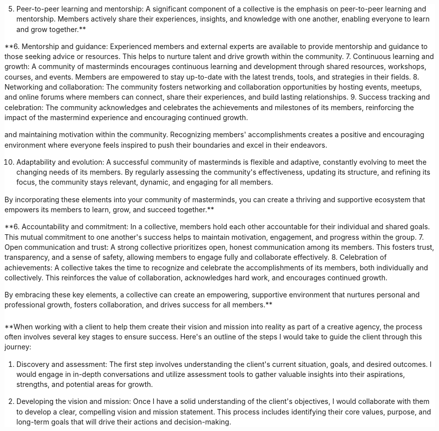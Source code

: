 5. Peer-to-peer learning and mentorship: A significant component of a collective is the emphasis on peer-to-peer learning and mentorship. Members actively share their experiences, insights, and knowledge with one another, enabling everyone to learn and grow together.**

**6. Mentorship and guidance: Experienced members and external experts are available to provide mentorship and guidance to those seeking advice or resources. This helps to nurture talent and drive growth within the community.
7. Continuous learning and growth: A community of masterminds encourages continuous learning and development through shared resources, workshops, courses, and events. Members are empowered to stay up-to-date with the latest trends, tools, and strategies in their fields.
8. Networking and collaboration: The community fosters networking and collaboration opportunities by hosting events, meetups, and online forums where members can connect, share their experiences, and build lasting relationships.
9. Success tracking and celebration: The community acknowledges and celebrates the achievements and milestones of its members, reinforcing the impact of the mastermind experience and encouraging continued growth.

and maintaining motivation within the community. Recognizing members' accomplishments creates a positive and encouraging environment where everyone feels inspired to push their boundaries and excel in their endeavors.

10. Adaptability and evolution: A successful community of masterminds is flexible and adaptive, constantly evolving to meet the changing needs of its members. By regularly assessing the community's effectiveness, updating its structure, and refining its focus, the community stays relevant, dynamic, and engaging for all members.

By incorporating these elements into your community of masterminds, you can create a thriving and supportive ecosystem that empowers its members to learn, grow, and succeed together.**

**6. Accountability and commitment: In a collective, members hold each other accountable for their individual and shared goals. This mutual commitment to one another's success helps to maintain motivation, engagement, and progress within the group.
7. Open communication and trust: A strong collective prioritizes open, honest communication among its members. This fosters trust, transparency, and a sense of safety, allowing members to engage fully and collaborate effectively.
8. Celebration of achievements: A collective takes the time to recognize and celebrate the accomplishments of its members, both individually and collectively. This reinforces the value of collaboration, acknowledges hard work, and encourages continued growth.

By embracing these key elements, a collective can create an empowering, supportive environment that nurtures personal and professional growth, fosters collaboration, and drives success for all members.**

### 

**When working with a client to help them create their vision and mission into reality as part of a creative agency, the process often involves several key stages to ensure success. Here's an outline of the steps I would take to guide the client through this journey:

1. Discovery and assessment: The first step involves understanding the client's current situation, goals, and desired outcomes. I would engage in in-depth conversations and utilize assessment tools to gather valuable insights into their aspirations, strengths, and potential areas for growth.

2. Developing the vision and mission: Once I have a solid understanding of the client's objectives, I would collaborate with them to develop a clear, compelling vision and mission statement. This process includes identifying their core values, purpose, and long-term goals that will drive their actions and decision-making.
